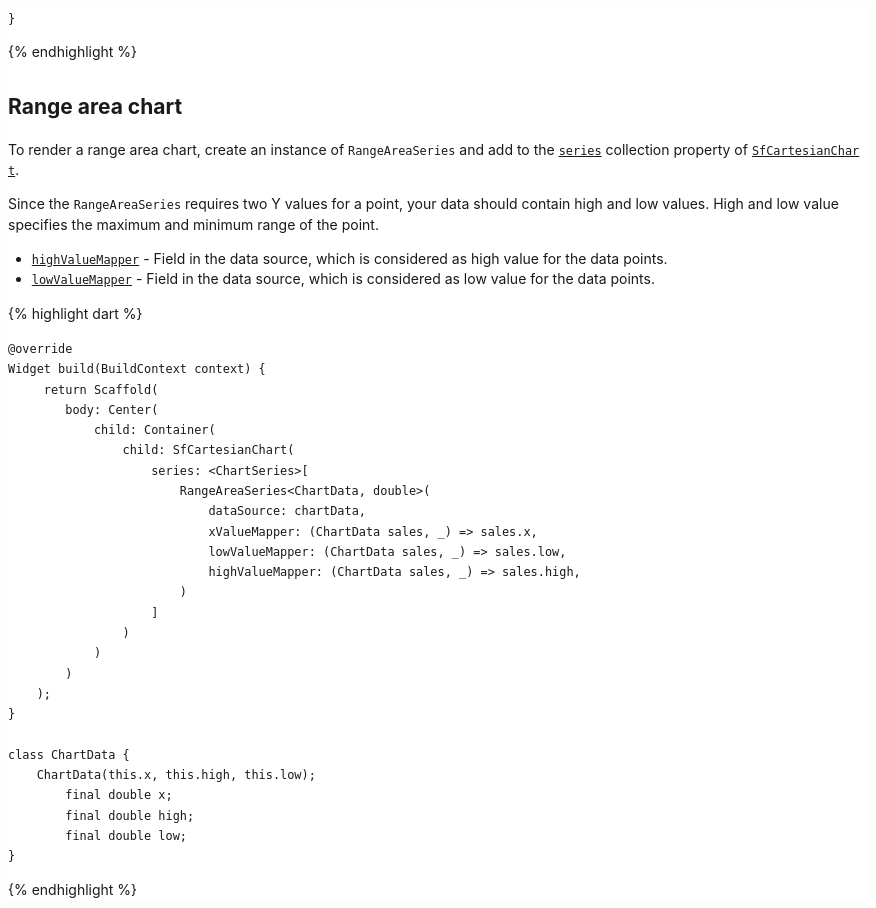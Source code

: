     }

{% endhighlight %}


## Range area chart

To render a range area chart, create an instance of `RangeAreaSeries` and add to the [`series`](https://pub.dev/documentation/syncfusion_flutter_charts/latest/charts/SfCartesianChart/series.html) collection property of [`SfCartesianChart`](https://pub.dev/documentation/syncfusion_flutter_charts/latest/charts/SfCartesianChart-class.html). 

Since the `RangeAreaSeries` requires two Y values for a point, your data should contain high and low values. High and low value specifies the maximum and minimum range of the point. 

* [`highValueMapper`](https://pub.dev/documentation/syncfusion_flutter_charts/latest/charts/CartesianSeries/highValueMapper.html) - Field in the data source, which is considered as high value for the data points.
* [`lowValueMapper`](https://pub.dev/documentation/syncfusion_flutter_charts/latest/charts/CartesianSeries/lowValueMapper.html) - Field in the data source, which is considered as low value for the data points. 

{% highlight dart %} 
    
    @override
    Widget build(BuildContext context) {
         return Scaffold(
            body: Center(
                child: Container(
                    child: SfCartesianChart(
                        series: <ChartSeries>[
                            RangeAreaSeries<ChartData, double>(
                                dataSource: chartData,
                                xValueMapper: (ChartData sales, _) => sales.x,
                                lowValueMapper: (ChartData sales, _) => sales.low,
                                highValueMapper: (ChartData sales, _) => sales.high,
                            )
                        ]
                    )
                )   
            )
        );
    }

    class ChartData {
        ChartData(this.x, this.high, this.low);
            final double x;
            final double high;
            final double low;
    }

{% endhighlight %}
